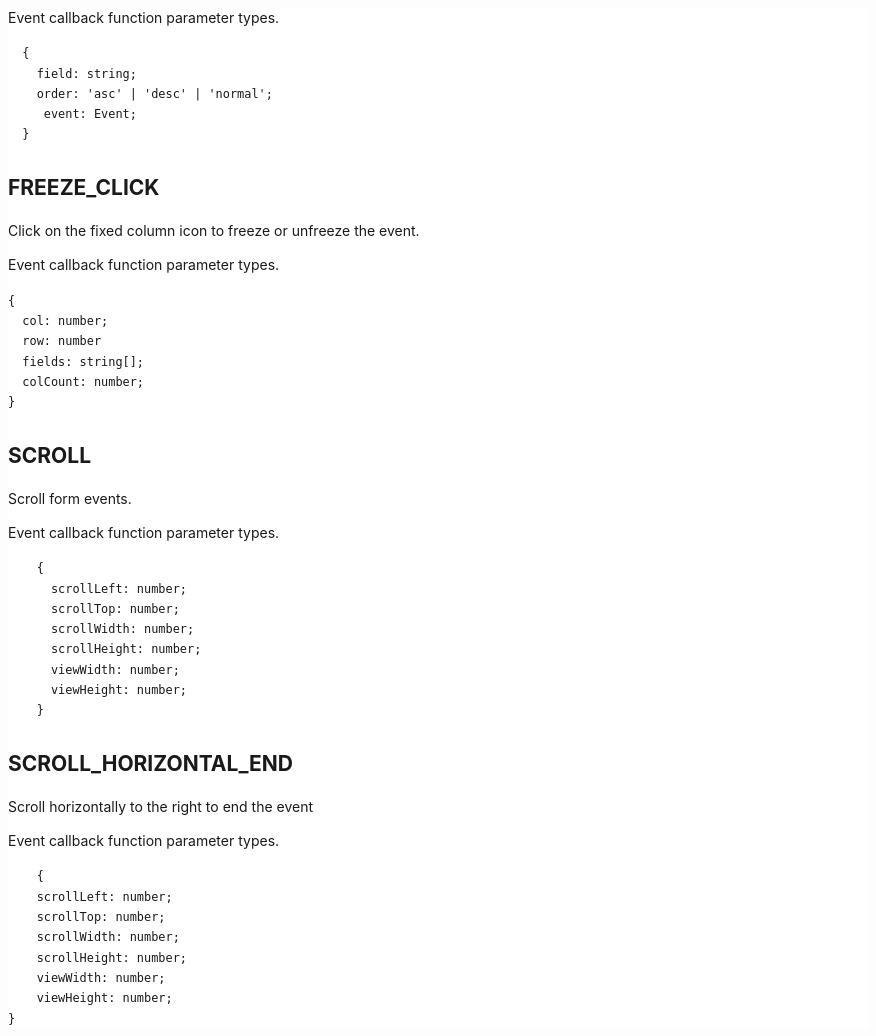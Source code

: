 Event callback function parameter types.

```
  {
    field: string;
    order: 'asc' | 'desc' | 'normal';
     event: Event;
  }
```

## FREEZE_CLICK

Click on the fixed column icon to freeze or unfreeze the event.

Event callback function parameter types.

```
{
  col: number;
  row: number
  fields: string[];
  colCount: number;
}
```

## SCROLL

Scroll form events.

Event callback function parameter types.

```
    {
      scrollLeft: number;
      scrollTop: number;
      scrollWidth: number;
      scrollHeight: number;
      viewWidth: number;
      viewHeight: number;
    }
```

## SCROLL_HORIZONTAL_END

Scroll horizontally to the right to end the event

Event callback function parameter types.

```
    {
    scrollLeft: number;
    scrollTop: number;
    scrollWidth: number;
    scrollHeight: number;
    viewWidth: number;
    viewHeight: number;
}
```
